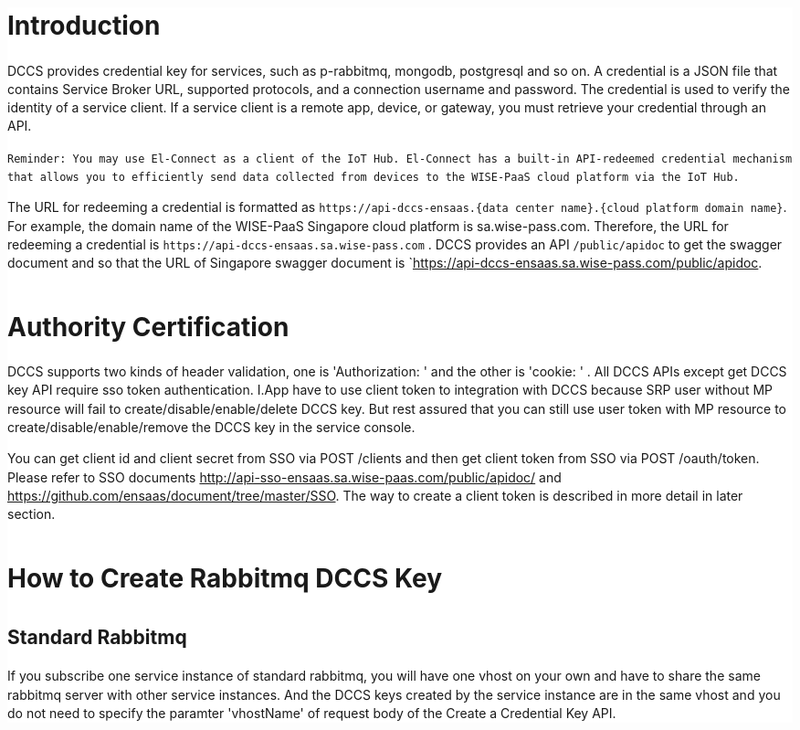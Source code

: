 # Introduction

DCCS provides credential key for services, such as p-rabbitmq, mongodb, postgresql and so on.  A credential is a JSON file that contains Service Broker URL, supported protocols, and a connection username and password. The credential is used to verify the identity of a service client. If a service client is a remote app, device, or gateway, you must retrieve your credential through an API.

```
Reminder: You may use El-Connect as a client of the IoT Hub. El-Connect has a built-in API-redeemed credential mechanism that allows you to efficiently send data collected from devices to the WISE-PaaS cloud platform via the IoT Hub.
```

The URL for redeeming a credential  is formatted as `https://api-dccs-ensaas.{data center name}.{cloud platform domain name}`. For example, the domain name of the WISE-PaaS Singapore cloud platform is sa.wise-pass.com. Therefore, the URL for redeeming a credential is `https://api-dccs-ensaas.sa.wise-pass.com` . DCCS provides an API `/public/apidoc` to get the swagger document and so that the URL of Singapore swagger document is `https://api-dccs-ensaas.sa.wise-pass.com/public/apidoc. 

# Authority Certification

DCCS supports two kinds of header validation, one is 'Authorization: <ssoTokenString>' and the other is 'cookie: <ssoTokenString>' . All DCCS APIs except get DCCS key API require sso token authentication. I.App have to use client token to integration with DCCS because SRP user without MP resource will fail to create/disable/enable/delete DCCS key. But rest assured that you can still use user token with MP resource to create/disable/enable/remove the DCCS key in the service console.

You can get client id and client secret from SSO via POST /clients and then get client token from SSO via POST /oauth/token. Please refer to SSO documents http://api-sso-ensaas.sa.wise-paas.com/public/apidoc/ and https://github.com/ensaas/document/tree/master/SSO. The way to create a client token is described in more detail in later section.

# How to Create Rabbitmq DCCS Key

## Standard Rabbitmq

If you subscribe one service instance of standard rabbitmq, you will have one vhost on your own and have to share the same rabbitmq server with other service instances. And the DCCS keys created by the service instance are in the same vhost and you do not  need to specify the paramter 'vhostName'  of request body of the Create a Credential Key API.
